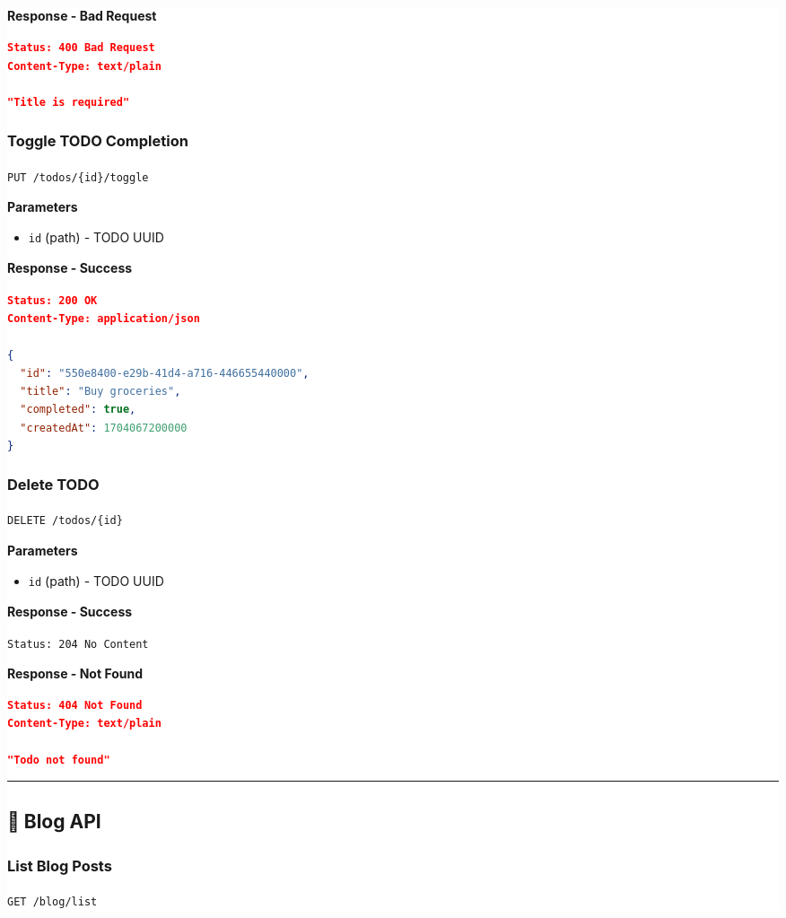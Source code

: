 **Response - Bad Request**
```json
Status: 400 Bad Request
Content-Type: text/plain

"Title is required"
```

### Toggle TODO Completion
```http
PUT /todos/{id}/toggle
```

**Parameters**
- `id` (path) - TODO UUID

**Response - Success**
```json
Status: 200 OK
Content-Type: application/json

{
  "id": "550e8400-e29b-41d4-a716-446655440000",
  "title": "Buy groceries",
  "completed": true,
  "createdAt": 1704067200000
}
```

### Delete TODO
```http
DELETE /todos/{id}
```

**Parameters**
- `id` (path) - TODO UUID

**Response - Success**
```
Status: 204 No Content
```

**Response - Not Found**
```json
Status: 404 Not Found
Content-Type: text/plain

"Todo not found"
```

---

## 📖 Blog API

### List Blog Posts
```http
GET /blog/list
```
